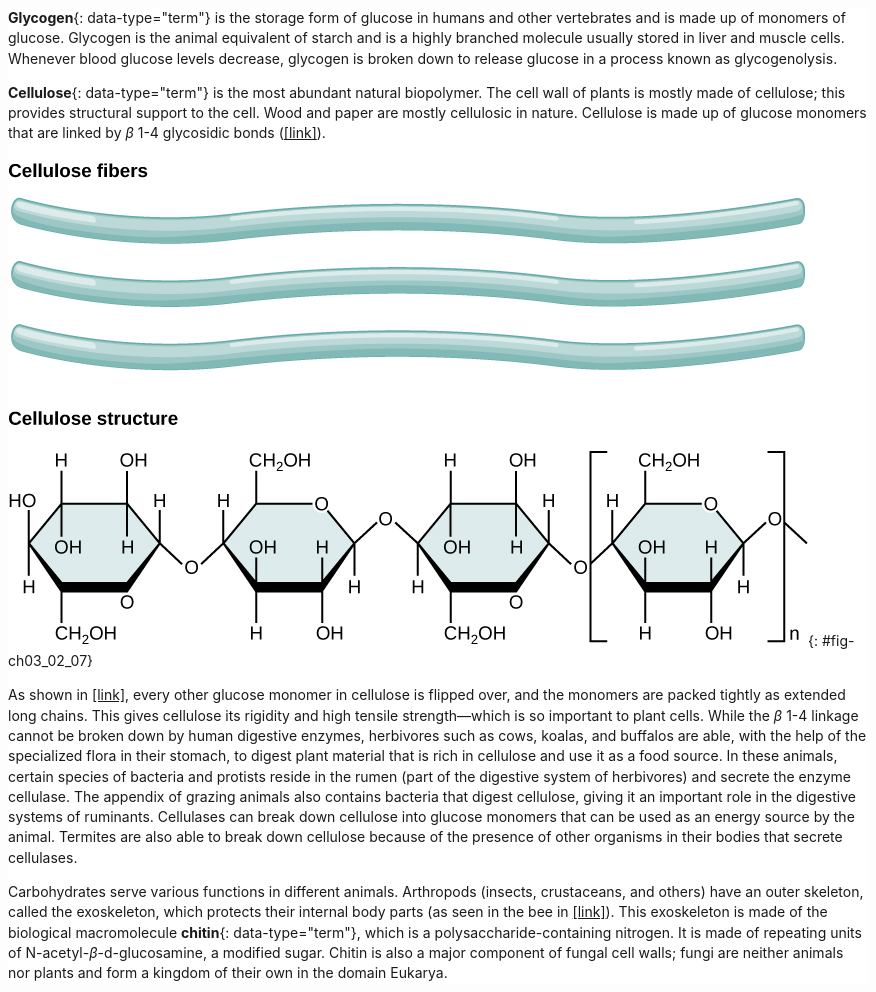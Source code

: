 **Glycogen**{: data-type="term"} is the storage form of glucose in humans and other vertebrates and is made up of monomers of glucose. Glycogen is the animal equivalent of starch and is a highly branched molecule usually stored in liver and muscle cells. Whenever blood glucose levels decrease, glycogen is broken down to release glucose in a process known as glycogenolysis.

**Cellulose**{: data-type="term"} is the most abundant natural biopolymer. The cell wall of plants is mostly made of cellulose; this provides structural support to the cell. Wood and paper are mostly cellulosic in nature. Cellulose is made up of glucose monomers that are linked by *β* 1-4 glycosidic bonds ([\[link\]](#fig-ch03_02_07)).

 ![The chemical structure of cellulose is shown. Cellulose consists of unbranched chains of glucose subunits.](../resources/Figure_03_02_07.jpg "In cellulose, glucose monomers are linked in unbranched chains by &#x3B2; 1-4 glycosidic linkages. Because of the way the glucose subunits are joined, every glucose monomer is flipped relative to the next one resulting in a linear, fibrous structure."){: #fig-ch03_02_07}

As shown in [\[link\]](#fig-ch03_02_07), every other glucose monomer in cellulose is flipped over, and the monomers are packed tightly as extended long chains. This gives cellulose its rigidity and high tensile strength—which is so important to plant cells. While the *β* 1-4 linkage cannot be broken down by human digestive enzymes, herbivores such as cows, koalas, and buffalos are able, with the help of the specialized flora in their stomach, to digest plant material that is rich in cellulose and use it as a food source. In these animals, certain species of bacteria and protists reside in the rumen (part of the digestive system of herbivores) and secrete the enzyme cellulase. The appendix of grazing animals also contains bacteria that digest cellulose, giving it an important role in the digestive systems of ruminants. Cellulases can break down cellulose into glucose monomers that can be used as an energy source by the animal. Termites are also able to break down cellulose because of the presence of other organisms in their bodies that secrete cellulases.

Carbohydrates serve various functions in different animals. Arthropods (insects, crustaceans, and others) have an outer skeleton, called the exoskeleton, which protects their internal body parts (as seen in the bee in [\[link\]](#fig-ch03_02_08)). This exoskeleton is made of the biological macromolecule **chitin**{: data-type="term"}, which is a polysaccharide-containing nitrogen. It is made of repeating units of N-acetyl-*β*-d-glucosamine, a modified sugar. Chitin is also a major component of fungal cell walls; fungi are neither animals nor plants and form a kingdom of their own in the domain Eukarya.


[1]: http://openstaxcollege.org/l/carbohydrates